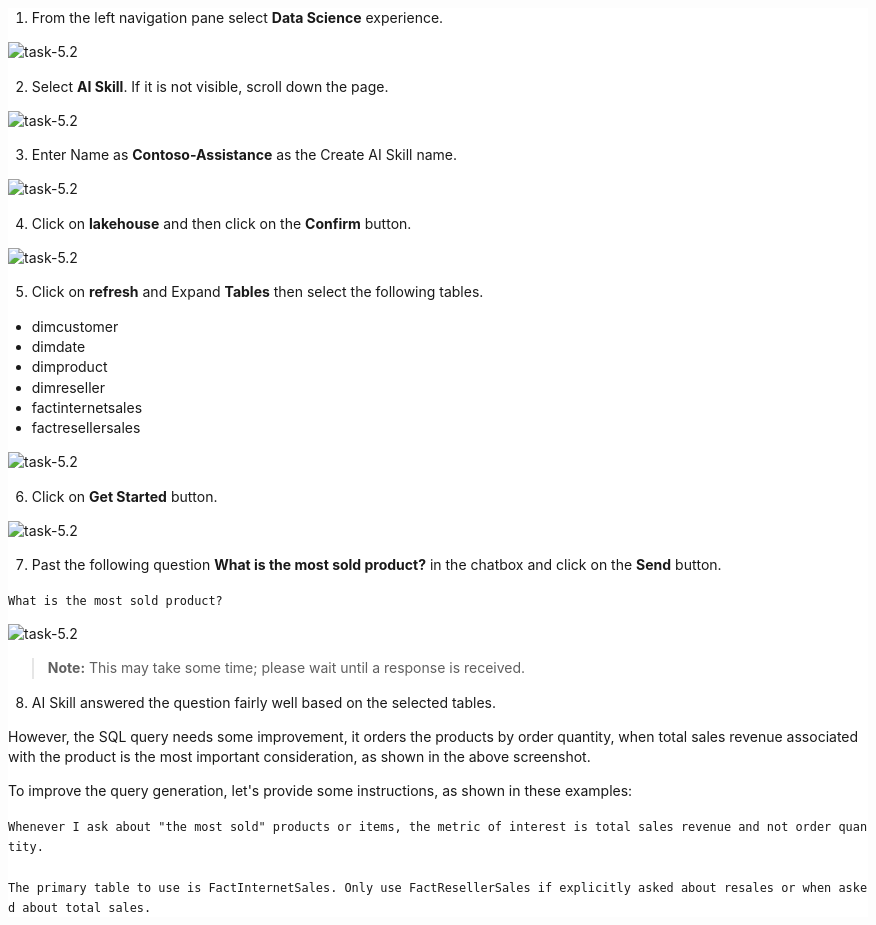 1. From the left navigation pane select **Data Science** experience.

![task-5.2](media/labMedia/AIskill1.png)

2. Select **AI Skill**. If it is not visible, scroll down the page.

![task-5.2](media/labMedia/AIskill2.png)

3. Enter Name as **Contoso-Assistance**  as the Create AI Skill name.

![task-5.2](media/labMedia/AIskill3.png)

4. Click on **lakehouse** and then click on the **Confirm** button.

![task-5.2](media/labMedia/AIskill4.png)

5. Click on **refresh** and Expand **Tables** then select the following tables.

- dimcustomer
- dimdate
- dimproduct
- dimreseller
- factinternetsales
- factresellersales

![task-5.2](media/labMedia/AIskill5.png)

6. Click on **Get Started** button.

![task-5.2](media/labMedia/AIskill6.png)

7. Past the following question **What is the most sold product?** in the chatbox and click on the **Send** button.

```
What is the most sold product?
```

![task-5.2](media/labMedia/AIskill7.png)

>**Note:** This may take some time; please wait until a response is received.

8. AI Skill answered the question fairly well based on the selected tables.

However, the SQL query needs some improvement, it orders the products by order quantity, when total sales revenue associated with the product is the most important consideration, as shown in the above screenshot.

To improve the query generation, let's provide some instructions, as shown in these examples:

```
Whenever I ask about "the most sold" products or items, the metric of interest is total sales revenue and not order quantity.

The primary table to use is FactInternetSales. Only use FactResellerSales if explicitly asked about resales or when asked about total sales.
```
